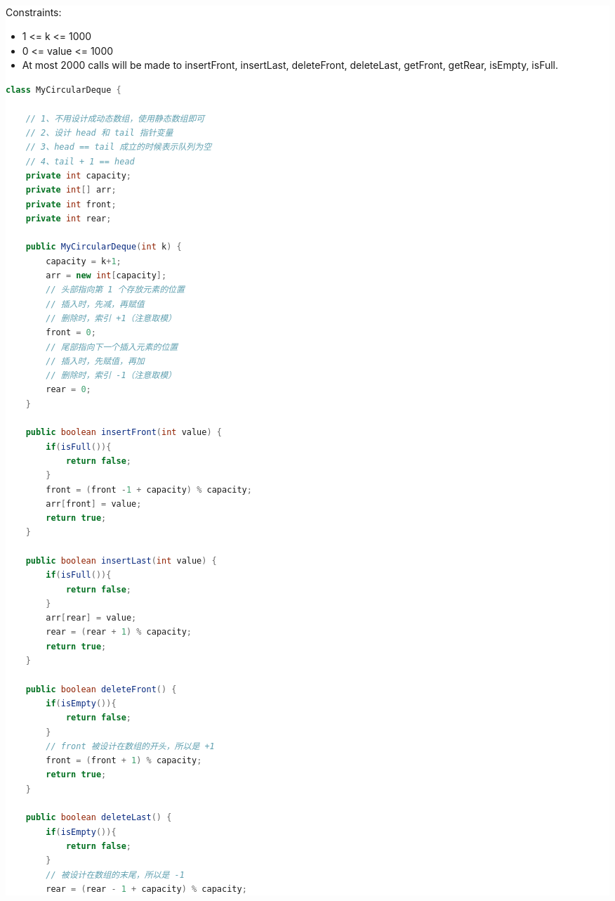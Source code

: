 Constraints:

- 1 <= k <= 1000
- 0 <= value <= 1000
- At most 2000 calls will be made to insertFront, insertLast, deleteFront, deleteLast, getFront, getRear, isEmpty, isFull.

```java
class MyCircularDeque {

    // 1、不用设计成动态数组，使用静态数组即可
    // 2、设计 head 和 tail 指针变量
    // 3、head == tail 成立的时候表示队列为空
    // 4、tail + 1 == head
    private int capacity;
    private int[] arr;
    private int front;
    private int rear;

    public MyCircularDeque(int k) {
        capacity = k+1;
        arr = new int[capacity];
        // 头部指向第 1 个存放元素的位置
        // 插入时，先减，再赋值
        // 删除时，索引 +1（注意取模）
        front = 0;
        // 尾部指向下一个插入元素的位置
        // 插入时，先赋值，再加
        // 删除时，索引 -1（注意取模）
        rear = 0;
    }

    public boolean insertFront(int value) {
        if(isFull()){
            return false;
        }
        front = (front -1 + capacity) % capacity;
        arr[front] = value;
        return true;
    }

    public boolean insertLast(int value) {
        if(isFull()){
            return false;
        }
        arr[rear] = value;
        rear = (rear + 1) % capacity;
        return true;
    }

    public boolean deleteFront() {
        if(isEmpty()){
            return false;
        }
        // front 被设计在数组的开头，所以是 +1
        front = (front + 1) % capacity;
        return true;
    }

    public boolean deleteLast() {
        if(isEmpty()){
            return false;
        }
        // 被设计在数组的末尾，所以是 -1
        rear = (rear - 1 + capacity) % capacity;
```